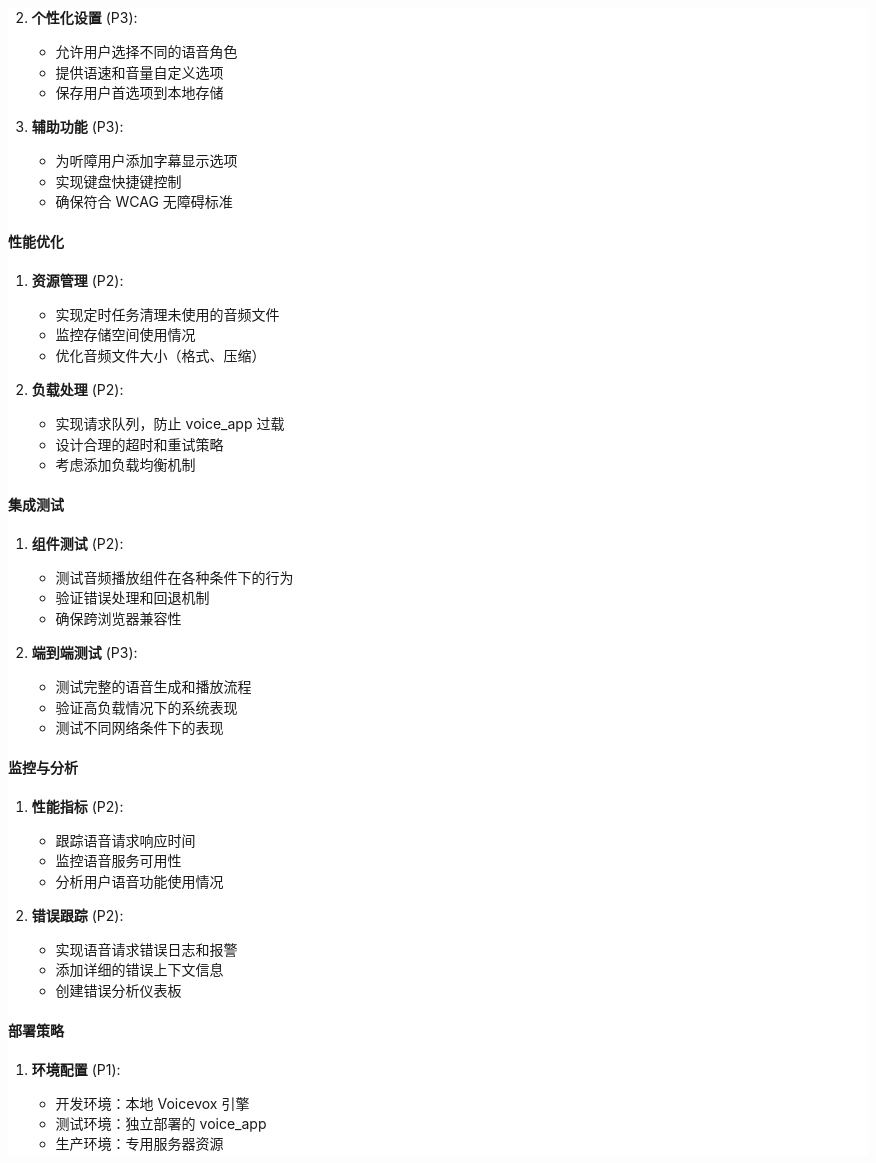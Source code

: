 2. **个性化设置** (P3):

   - 允许用户选择不同的语音角色
   - 提供语速和音量自定义选项
   - 保存用户首选项到本地存储

3. **辅助功能** (P3):
   - 为听障用户添加字幕显示选项
   - 实现键盘快捷键控制
   - 确保符合 WCAG 无障碍标准

#### 性能优化

1. **资源管理** (P2):

   - 实现定时任务清理未使用的音频文件
   - 监控存储空间使用情况
   - 优化音频文件大小（格式、压缩）

2. **负载处理** (P2):
   - 实现请求队列，防止 voice_app 过载
   - 设计合理的超时和重试策略
   - 考虑添加负载均衡机制

#### 集成测试

1. **组件测试** (P2):

   - 测试音频播放组件在各种条件下的行为
   - 验证错误处理和回退机制
   - 确保跨浏览器兼容性

2. **端到端测试** (P3):
   - 测试完整的语音生成和播放流程
   - 验证高负载情况下的系统表现
   - 测试不同网络条件下的表现

#### 监控与分析

1. **性能指标** (P2):

   - 跟踪语音请求响应时间
   - 监控语音服务可用性
   - 分析用户语音功能使用情况

2. **错误跟踪** (P2):
   - 实现语音请求错误日志和报警
   - 添加详细的错误上下文信息
   - 创建错误分析仪表板

#### 部署策略

1. **环境配置** (P1):

   - 开发环境：本地 Voicevox 引擎
   - 测试环境：独立部署的 voice_app
   - 生产环境：专用服务器资源
